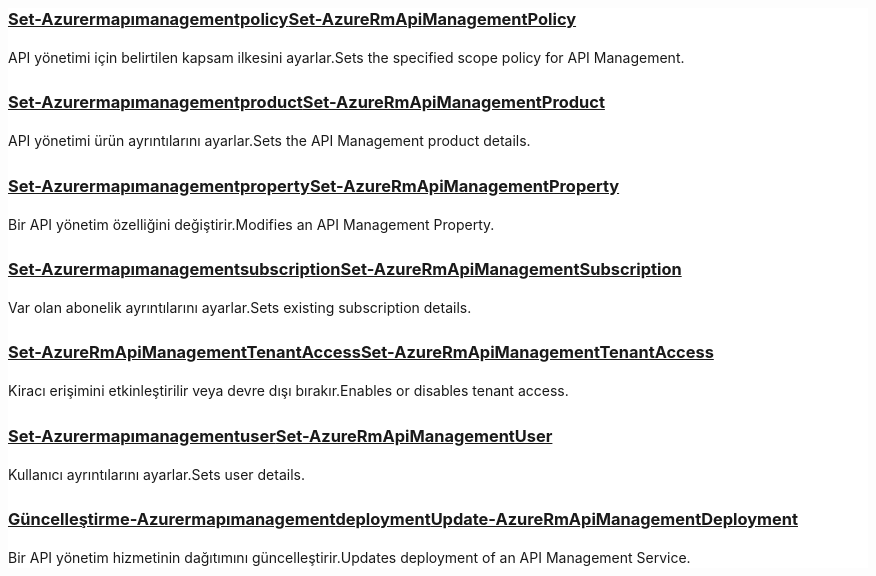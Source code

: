 ### [<span data-ttu-id="4a112-265">Set-Azurermapımanagementpolicy</span><span class="sxs-lookup"><span data-stu-id="4a112-265">Set-AzureRmApiManagementPolicy</span></span>](Set-AzureRmApiManagementPolicy.md)
<span data-ttu-id="4a112-266">API yönetimi için belirtilen kapsam ilkesini ayarlar.</span><span class="sxs-lookup"><span data-stu-id="4a112-266">Sets the specified scope policy for API Management.</span></span>

### [<span data-ttu-id="4a112-267">Set-Azurermapımanagementproduct</span><span class="sxs-lookup"><span data-stu-id="4a112-267">Set-AzureRmApiManagementProduct</span></span>](Set-AzureRmApiManagementProduct.md)
<span data-ttu-id="4a112-268">API yönetimi ürün ayrıntılarını ayarlar.</span><span class="sxs-lookup"><span data-stu-id="4a112-268">Sets the API Management product details.</span></span>

### [<span data-ttu-id="4a112-269">Set-Azurermapımanagementproperty</span><span class="sxs-lookup"><span data-stu-id="4a112-269">Set-AzureRmApiManagementProperty</span></span>](Set-AzureRmApiManagementProperty.md)
<span data-ttu-id="4a112-270">Bir API yönetim özelliğini değiştirir.</span><span class="sxs-lookup"><span data-stu-id="4a112-270">Modifies an API Management Property.</span></span>

### [<span data-ttu-id="4a112-271">Set-Azurermapımanagementsubscription</span><span class="sxs-lookup"><span data-stu-id="4a112-271">Set-AzureRmApiManagementSubscription</span></span>](Set-AzureRmApiManagementSubscription.md)
<span data-ttu-id="4a112-272">Var olan abonelik ayrıntılarını ayarlar.</span><span class="sxs-lookup"><span data-stu-id="4a112-272">Sets existing subscription details.</span></span>

### [<span data-ttu-id="4a112-273">Set-AzureRmApiManagementTenantAccess</span><span class="sxs-lookup"><span data-stu-id="4a112-273">Set-AzureRmApiManagementTenantAccess</span></span>](Set-AzureRmApiManagementTenantAccess.md)
<span data-ttu-id="4a112-274">Kiracı erişimini etkinleştirilir veya devre dışı bırakır.</span><span class="sxs-lookup"><span data-stu-id="4a112-274">Enables or disables tenant access.</span></span>

### [<span data-ttu-id="4a112-275">Set-Azurermapımanagementuser</span><span class="sxs-lookup"><span data-stu-id="4a112-275">Set-AzureRmApiManagementUser</span></span>](Set-AzureRmApiManagementUser.md)
<span data-ttu-id="4a112-276">Kullanıcı ayrıntılarını ayarlar.</span><span class="sxs-lookup"><span data-stu-id="4a112-276">Sets user details.</span></span>

### [<span data-ttu-id="4a112-277">Güncelleştirme-Azurermapımanagementdeployment</span><span class="sxs-lookup"><span data-stu-id="4a112-277">Update-AzureRmApiManagementDeployment</span></span>](Update-AzureRmApiManagementDeployment.md)
<span data-ttu-id="4a112-278">Bir API yönetim hizmetinin dağıtımını güncelleştirir.</span><span class="sxs-lookup"><span data-stu-id="4a112-278">Updates deployment of an API Management Service.</span></span>
